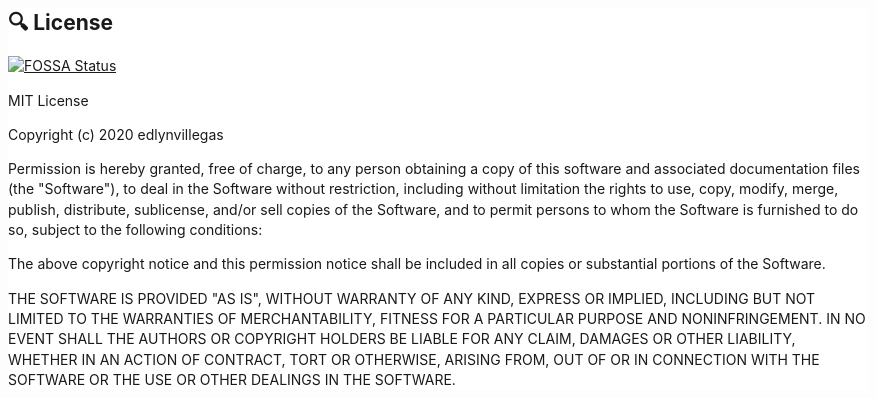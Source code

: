 ## :mag: License
[![FOSSA Status](https://app.fossa.com/api/projects/git%2Bgithub.com%2Fedlynvillegas%2Fevo-calendar.svg?type=large)](https://app.fossa.com/projects/git%2Bgithub.com%2Fedlynvillegas%2Fevo-calendar?ref=badge_large)

MIT License

Copyright (c) 2020 edlynvillegas

Permission is hereby granted, free of charge, to any person obtaining a copy
of this software and associated documentation files (the "Software"), to deal
in the Software without restriction, including without limitation the rights
to use, copy, modify, merge, publish, distribute, sublicense, and/or sell
copies of the Software, and to permit persons to whom the Software is
furnished to do so, subject to the following conditions:

The above copyright notice and this permission notice shall be included in all
copies or substantial portions of the Software.

THE SOFTWARE IS PROVIDED "AS IS", WITHOUT WARRANTY OF ANY KIND, EXPRESS OR
IMPLIED, INCLUDING BUT NOT LIMITED TO THE WARRANTIES OF MERCHANTABILITY,
FITNESS FOR A PARTICULAR PURPOSE AND NONINFRINGEMENT. IN NO EVENT SHALL THE
AUTHORS OR COPYRIGHT HOLDERS BE LIABLE FOR ANY CLAIM, DAMAGES OR OTHER
LIABILITY, WHETHER IN AN ACTION OF CONTRACT, TORT OR OTHERWISE, ARISING FROM,
OUT OF OR IN CONNECTION WITH THE SOFTWARE OR THE USE OR OTHER DEALINGS IN THE
SOFTWARE.
